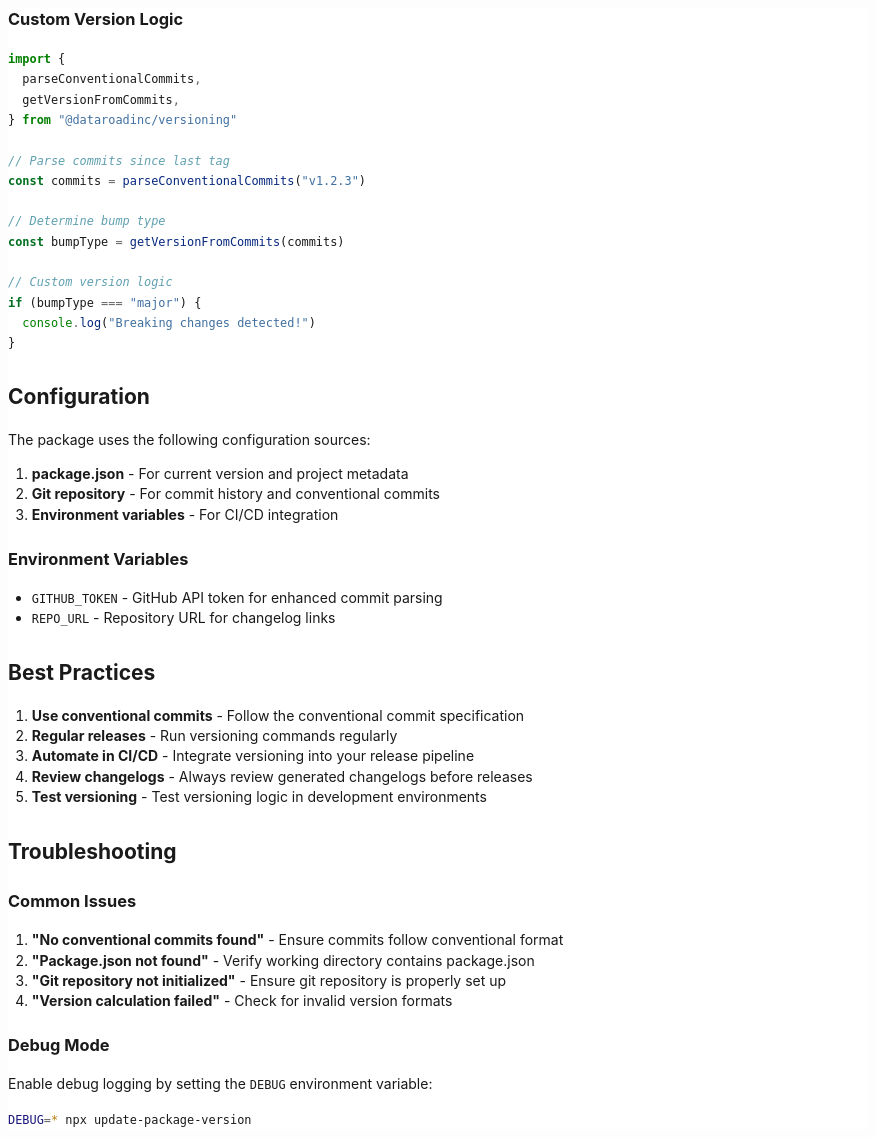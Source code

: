 ### Custom Version Logic

```typescript
import {
  parseConventionalCommits,
  getVersionFromCommits,
} from "@dataroadinc/versioning"

// Parse commits since last tag
const commits = parseConventionalCommits("v1.2.3")

// Determine bump type
const bumpType = getVersionFromCommits(commits)

// Custom version logic
if (bumpType === "major") {
  console.log("Breaking changes detected!")
}
```

## Configuration

The package uses the following configuration sources:

1. **package.json** - For current version and project metadata
2. **Git repository** - For commit history and conventional commits
3. **Environment variables** - For CI/CD integration

### Environment Variables

- `GITHUB_TOKEN` - GitHub API token for enhanced commit parsing
- `REPO_URL` - Repository URL for changelog links

## Best Practices

1. **Use conventional commits** - Follow the conventional commit specification
2. **Regular releases** - Run versioning commands regularly
3. **Automate in CI/CD** - Integrate versioning into your release pipeline
4. **Review changelogs** - Always review generated changelogs before releases
5. **Test versioning** - Test versioning logic in development environments

## Troubleshooting

### Common Issues

1. **"No conventional commits found"** - Ensure commits follow conventional
   format
2. **"Package.json not found"** - Verify working directory contains package.json
3. **"Git repository not initialized"** - Ensure git repository is properly set
   up
4. **"Version calculation failed"** - Check for invalid version formats

### Debug Mode

Enable debug logging by setting the `DEBUG` environment variable:

```bash
DEBUG=* npx update-package-version

```
